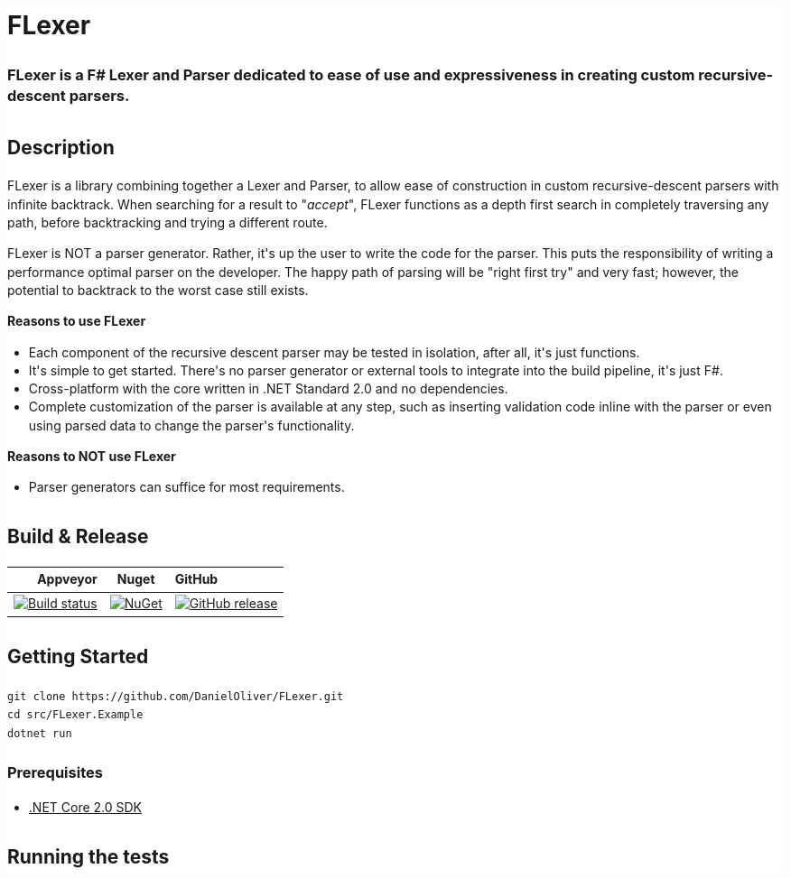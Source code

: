 # FLexer

### FLexer is a F# Lexer and Parser dedicated to ease of use and expressiveness in creating custom recursive-descent parsers.

## Description

FLexer is a library combining together a Lexer and Parser, to allow ease of construction in custom recursive-descent parsers with infinite backtrack. When searching for a result to "_accept_", FLexer functions as a depth first search in completely traversing any path, before backtracking and trying a different route.

FLexer is NOT a parser generator. Rather, it's up the user to write the code for the parser. This puts the responsibility of writing a performance optimal parser on the developer. The happy path of parsing will be "right first try" and very fast; however, the potential to backtrack to the worst case still exists.

**Reasons to use FLexer**

* Each component of the recursive descent parser may be tested in isolation, after all, it's just functions.
* It's simple to get started. There's no parser generator or external tools to integrate into the build pipeline, it's just F#.
* Cross-platform with the core written in .NET Standard 2.0 and no dependencies.
* Complete customization of the parser is available at any step, such as inserting validation code inline with the parser or even using parsed data to change the parser's functionality.

**Reasons to NOT use FLexer**

* Parser generators can suffice for most requirements.

## Build & Release

| Appveyor | Nuget | GitHub |
|---:|:---:|:---|
| [![Build status](https://ci.appveyor.com/api/projects/status/um5y5hd2a1pd6xtk/branch/master?svg=true)](https://ci.appveyor.com/project/DanielOliver/flexer/branch/master) | [![NuGet](https://img.shields.io/nuget/v/FLexer.svg)](https://www.nuget.org/packages/FLexer) | [![GitHub release](https://img.shields.io/github/release/DanielOliver/flexer.svg)](https://github.com/DanielOliver/flexer/releases/latest) |

## Getting Started

```
git clone https://github.com/DanielOliver/FLexer.git
cd src/FLexer.Example
dotnet run
```

### Prerequisites

* [.NET Core 2.0 SDK](https://docs.microsoft.com/en-us/dotnet/core/)

## Running the tests
